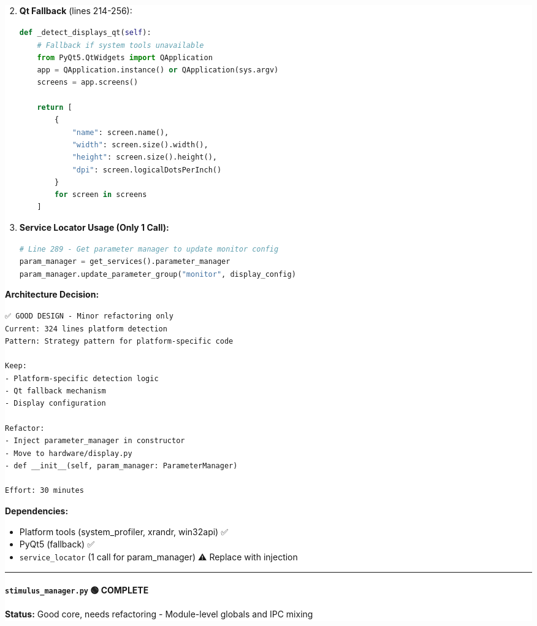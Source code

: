 2. **Qt Fallback** (lines 214-256):
   ```python
   def _detect_displays_qt(self):
       # Fallback if system tools unavailable
       from PyQt5.QtWidgets import QApplication
       app = QApplication.instance() or QApplication(sys.argv)
       screens = app.screens()

       return [
           {
               "name": screen.name(),
               "width": screen.size().width(),
               "height": screen.size().height(),
               "dpi": screen.logicalDotsPerInch()
           }
           for screen in screens
       ]
   ```

3. **Service Locator Usage (Only 1 Call):**
   ```python
   # Line 289 - Get parameter manager to update monitor config
   param_manager = get_services().parameter_manager
   param_manager.update_parameter_group("monitor", display_config)
   ```

**Architecture Decision:**
```
✅ GOOD DESIGN - Minor refactoring only
Current: 324 lines platform detection
Pattern: Strategy pattern for platform-specific code

Keep:
- Platform-specific detection logic
- Qt fallback mechanism
- Display configuration

Refactor:
- Inject parameter_manager in constructor
- Move to hardware/display.py
- def __init__(self, param_manager: ParameterManager)

Effort: 30 minutes
```

**Dependencies:**
- Platform tools (system_profiler, xrandr, win32api) ✅
- PyQt5 (fallback) ✅
- `service_locator` (1 call for param_manager) ⚠️ Replace with injection

---

#### `stimulus_manager.py` 🟢 COMPLETE
**Status:** Good core, needs refactoring - Module-level globals and IPC mixing
